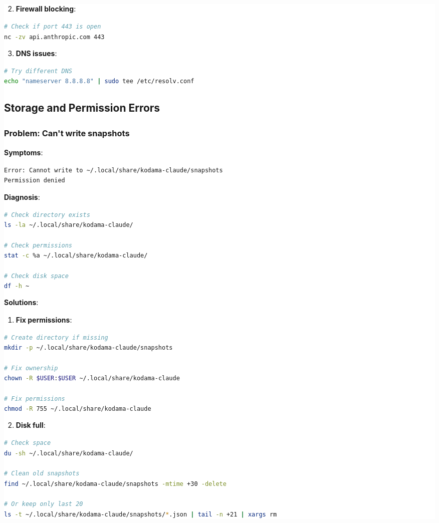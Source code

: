 2. **Firewall blocking**:
```bash
# Check if port 443 is open
nc -zv api.anthropic.com 443
```

3. **DNS issues**:
```bash
# Try different DNS
echo "nameserver 8.8.8.8" | sudo tee /etc/resolv.conf
```

## Storage and Permission Errors

### Problem: Can't write snapshots

**Symptoms**:
```
Error: Cannot write to ~/.local/share/kodama-claude/snapshots
Permission denied
```

**Diagnosis**:
```bash
# Check directory exists
ls -la ~/.local/share/kodama-claude/

# Check permissions
stat -c %a ~/.local/share/kodama-claude/

# Check disk space
df -h ~
```

**Solutions**:

1. **Fix permissions**:
```bash
# Create directory if missing
mkdir -p ~/.local/share/kodama-claude/snapshots

# Fix ownership
chown -R $USER:$USER ~/.local/share/kodama-claude

# Fix permissions
chmod -R 755 ~/.local/share/kodama-claude
```

2. **Disk full**:
```bash
# Check space
du -sh ~/.local/share/kodama-claude/

# Clean old snapshots
find ~/.local/share/kodama-claude/snapshots -mtime +30 -delete

# Or keep only last 20
ls -t ~/.local/share/kodama-claude/snapshots/*.json | tail -n +21 | xargs rm
```
